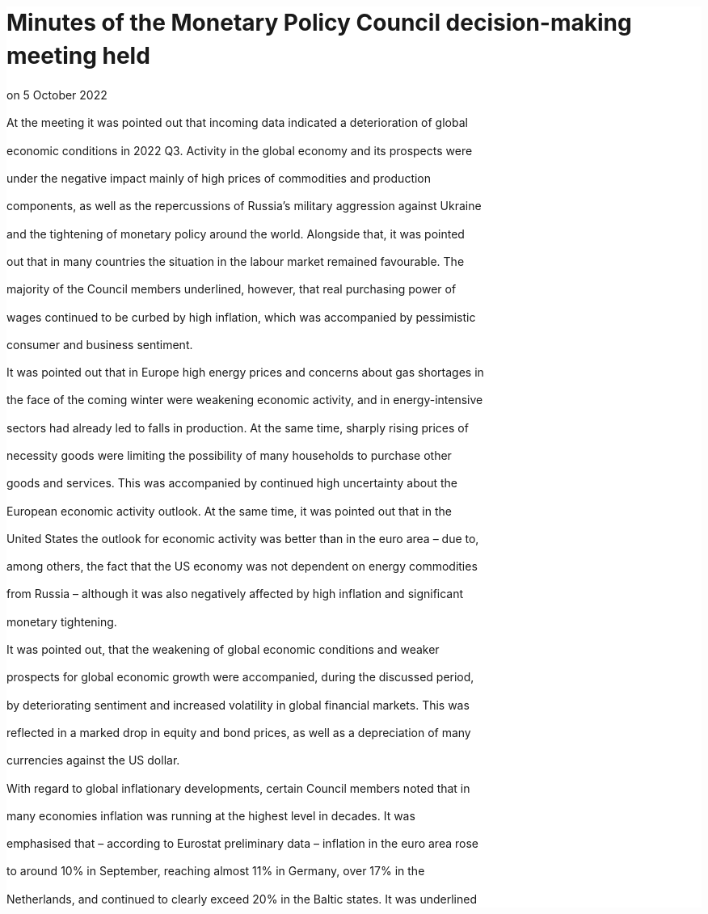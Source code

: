 # Minutes of the Monetary Policy Council decision-making meeting held

 on 5 October 2022

At the meeting it was pointed out that incoming data indicated a deterioration of global

economic conditions in 2022 Q3. Activity in the global economy and its prospects were

under the negative impact mainly of high prices of commodities and production

components, as well as the repercussions of Russia’s military aggression against Ukraine

and the tightening of monetary policy around the world. Alongside that, it was pointed

out that in many countries the situation in the labour market remained favourable. The

majority of the Council members underlined, however, that real purchasing power of

wages continued to be curbed by high inflation, which was accompanied by pessimistic

consumer and business sentiment.

It was pointed out that in Europe high energy prices and concerns about gas shortages in

the face of the coming winter were weakening economic activity, and in energy-intensive

sectors had already led to falls in production. At the same time, sharply rising prices of

necessity goods were limiting the possibility of many households to purchase other

goods and services. This was accompanied by continued high uncertainty about the

European economic activity outlook. At the same time, it was pointed out that in the

United States the outlook for economic activity was better than in the euro area – due to,

among others, the fact that the US economy was not dependent on energy commodities

from Russia – although it was also negatively affected by high inflation and significant

monetary tightening.

It was pointed out, that the weakening of global economic conditions and weaker

prospects for global economic growth were accompanied, during the discussed period,

by deteriorating sentiment and increased volatility in global financial markets. This was

reflected in a marked drop in equity and bond prices, as well as a depreciation of many

currencies against the US dollar.

With regard to global inflationary developments, certain Council members noted that in

many economies inflation was running at the highest level in decades. It was

emphasised that – according to Eurostat preliminary data – inflation in the euro area rose

to around 10% in September, reaching almost 11% in Germany, over 17% in the

Netherlands, and continued to clearly exceed 20% in the Baltic states. It was underlined
